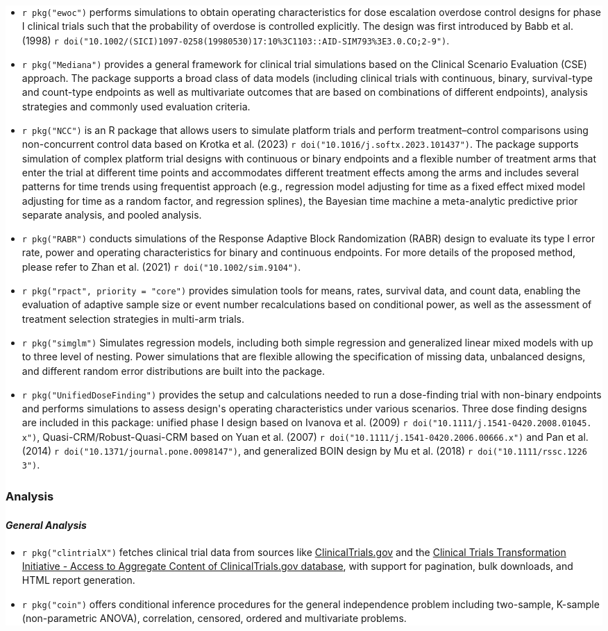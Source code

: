 - `r pkg("ewoc")` performs simulations to obtain operating characteristics for dose escalation overdose control designs for phase I clinical trials such that the probability of overdose is controlled explicitly.   The design was first introduced by Babb et al. (1998) `r doi("10.1002/(SICI)1097-0258(19980530)17:10%3C1103::AID-SIM793%3E3.0.CO;2-9")`. 

- `r pkg("Mediana")` provides a general framework for clinical trial simulations based on the Clinical Scenario Evaluation (CSE) approach. The package supports a broad class of data models (including clinical trials with continuous, binary, survival-type and count-type endpoints as well as multivariate outcomes that are based on combinations of different endpoints), analysis strategies and commonly used evaluation criteria.

- `r pkg("NCC")` is an R package that allows users to simulate platform trials and perform treatment–control comparisons using non-concurrent control data based on Krotka et al. (2023) `r doi("10.1016/j.softx.2023.101437")`. The package supports simulation of complex platform trial designs with continuous or binary endpoints and a flexible number of treatment arms that enter the trial at different time points and accommodates different treatment effects among the arms and includes several patterns for time trends using frequentist approach (e.g., regression model adjusting for time as a fixed effect mixed model adjusting for time as a random factor, and regression splines), the Bayesian time machine a meta-analytic predictive prior separate analysis, and pooled analysis.

- `r pkg("RABR")` conducts simulations of the Response Adaptive Block Randomization (RABR) design to evaluate its type I error rate, power and operating characteristics for binary and continuous endpoints. For more details of the proposed method, please refer to Zhan et al. (2021) `r doi("10.1002/sim.9104")`.

- `r pkg("rpact", priority = "core")` provides simulation tools for means, rates, survival data, and count data, enabling the evaluation of adaptive sample size or event number recalculations based on conditional power, as well as the assessment of treatment selection strategies in multi-arm trials.

- `r pkg("simglm")` Simulates regression models, including both simple regression and generalized linear mixed models with up to three level of nesting. Power simulations that are flexible allowing the specification of missing data, unbalanced designs, and different random error distributions are built into the package.

- `r pkg("UnifiedDoseFinding")` provides the setup and calculations needed to run a dose-finding trial with non-binary endpoints and performs simulations to assess design's operating characteristics under various scenarios.  Three dose finding designs are included in this package: unified phase I design based on Ivanova et al. (2009) `r doi("10.1111/j.1541-0420.2008.01045.x")`, Quasi-CRM/Robust-Quasi-CRM based on Yuan et al. (2007) `r doi("10.1111/j.1541-0420.2006.00666.x")` and Pan et al. (2014) `r doi("10.1371/journal.pone.0098147")`, and generalized BOIN design by Mu et al. (2018) `r doi("10.1111/rssc.12263")`.


### Analysis

#### *General Analysis*

- `r pkg("clintrialX")` fetches clinical trial data from sources like [ClinicalTrials.gov](https://clinicaltrials.gov) and the [Clinical Trials Transformation Initiative - Access to Aggregate Content of ClinicalTrials.gov database](https://aact.ctti-clinicaltrials.org), with support for pagination, bulk downloads, and HTML report generation.

- `r pkg("coin")` offers conditional inference procedures for the general independence problem including two-sample, K-sample (non-parametric ANOVA), correlation, censored, ordered and multivariate problems.
    